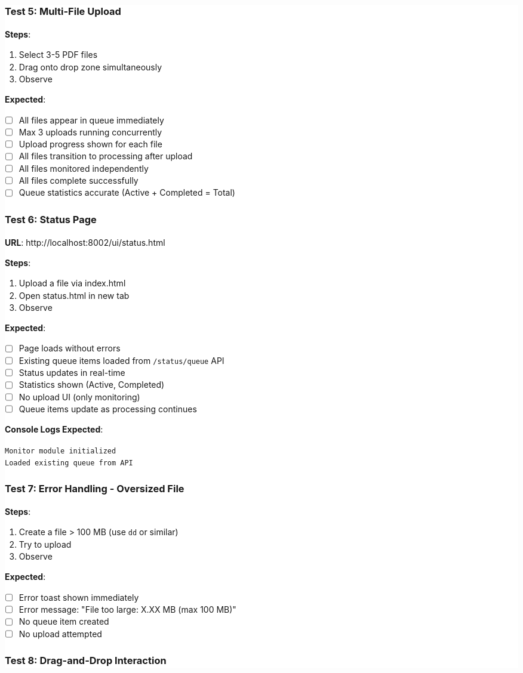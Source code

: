 ### Test 5: Multi-File Upload

**Steps**:
1. Select 3-5 PDF files
2. Drag onto drop zone simultaneously
3. Observe

**Expected**:
- [ ] All files appear in queue immediately
- [ ] Max 3 uploads running concurrently
- [ ] Upload progress shown for each file
- [ ] All files transition to processing after upload
- [ ] All files monitored independently
- [ ] All files complete successfully
- [ ] Queue statistics accurate (Active + Completed = Total)

### Test 6: Status Page

**URL**: http://localhost:8002/ui/status.html

**Steps**:
1. Upload a file via index.html
2. Open status.html in new tab
3. Observe

**Expected**:
- [ ] Page loads without errors
- [ ] Existing queue items loaded from `/status/queue` API
- [ ] Status updates in real-time
- [ ] Statistics shown (Active, Completed)
- [ ] No upload UI (only monitoring)
- [ ] Queue items update as processing continues

**Console Logs Expected**:
```
Monitor module initialized
Loaded existing queue from API
```

### Test 7: Error Handling - Oversized File

**Steps**:
1. Create a file > 100 MB (use `dd` or similar)
2. Try to upload
3. Observe

**Expected**:
- [ ] Error toast shown immediately
- [ ] Error message: "File too large: X.XX MB (max 100 MB)"
- [ ] No queue item created
- [ ] No upload attempted

### Test 8: Drag-and-Drop Interaction
